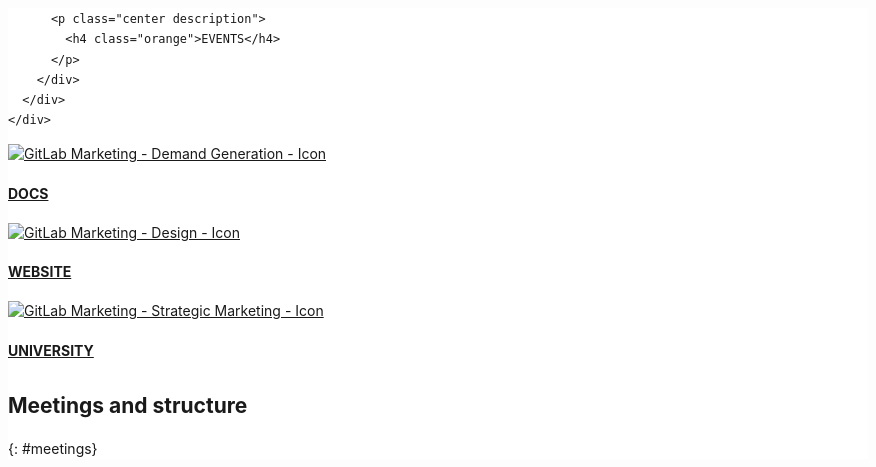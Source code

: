           <p class="center description">
            <h4 class="orange">EVENTS</h4>
          </p>
        </div>
      </div>
    </div>
  </a>
</div>

<div class="row mkt-row">
  <a href="https://docs.gitlab.com/">
    <div class="col-sm-6 col-md-3 mkt-box">
      <div class="thumbnail product">
        <img src="/images/icons/documentation.png" alt="GitLab Marketing - Demand Generation - Icon">
        <div class="caption">
          <p class="center description">
            <h4 class="orange">DOCS</h4>
          </p>
        </div>
      </div>
    </div>
  </a>
  <a href="/">
    <div class="col-sm-6 col-md-3 mkt-box">
      <div class="thumbnail product">
        <img src="/images/icons/website.png" alt="GitLab Marketing - Design - Icon">
        <div class="caption">
          <p class="center description">
            <h4 class="orange">WEBSITE</h4>
          </p>
        </div>
      </div>
    </div>
  </a>
  <a href="https://docs.gitlab.com/ee/university/">
    <div class="col-sm-6 col-md-3 mkt-box">
      <div class="thumbnail product">
        <img src="/images/icons/training.png" alt="GitLab Marketing - Strategic Marketing - Icon">
        <div class="caption">
          <p class="center description">
            <h4 class="orange">UNIVERSITY</h4>
          </p>
        </div>
      </div>
    </div>
  </a>
</div>



## <i class="fas fa-cogs fa-fw color-orange font-awesome" aria-hidden="true"></i> Meetings and structure
{: #meetings}
